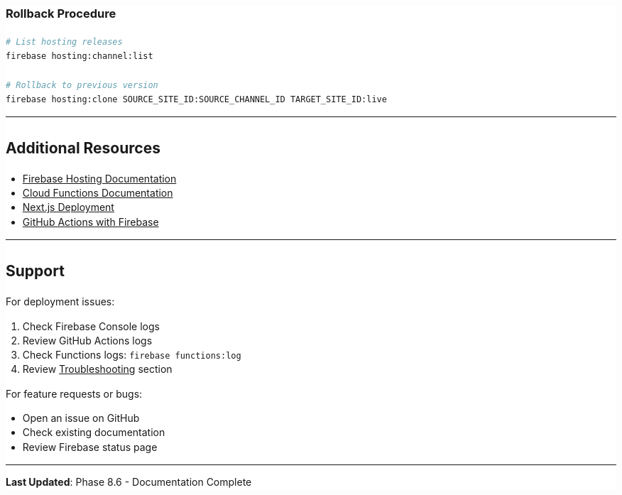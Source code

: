 ### Rollback Procedure

```bash
# List hosting releases
firebase hosting:channel:list

# Rollback to previous version
firebase hosting:clone SOURCE_SITE_ID:SOURCE_CHANNEL_ID TARGET_SITE_ID:live
```

---

## Additional Resources

- [Firebase Hosting Documentation](https://firebase.google.com/docs/hosting)
- [Cloud Functions Documentation](https://firebase.google.com/docs/functions)
- [Next.js Deployment](https://nextjs.org/docs/deployment)
- [GitHub Actions with Firebase](https://github.com/FirebaseExtended/action-hosting-deploy)

---

## Support

For deployment issues:
1. Check Firebase Console logs
2. Review GitHub Actions logs
3. Check Functions logs: `firebase functions:log`
4. Review [Troubleshooting](#troubleshooting) section

For feature requests or bugs:
- Open an issue on GitHub
- Check existing documentation
- Review Firebase status page

---

**Last Updated**: Phase 8.6 - Documentation Complete
